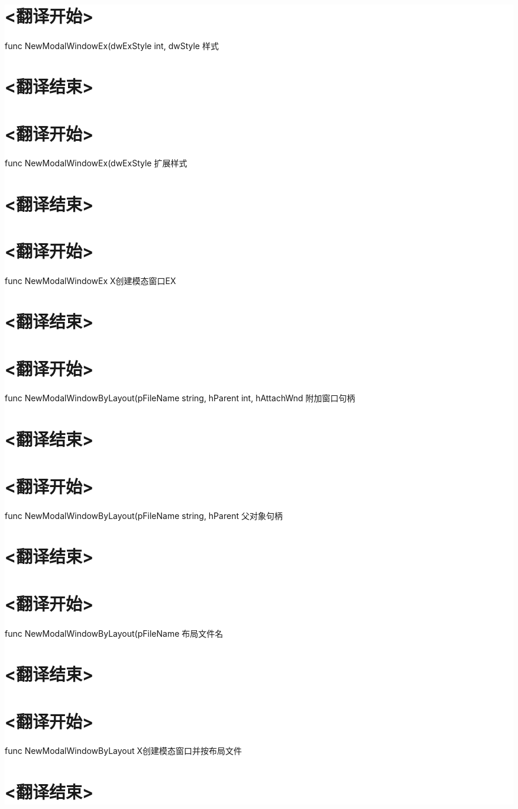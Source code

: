 # <翻译开始>
func NewModalWindowEx(dwExStyle int, dwStyle
样式
# <翻译结束>

# <翻译开始>
func NewModalWindowEx(dwExStyle
扩展样式
# <翻译结束>

# <翻译开始>
func NewModalWindowEx
X创建模态窗口EX
# <翻译结束>


# <翻译开始>
func NewModalWindowByLayout(pFileName string, hParent int, hAttachWnd
附加窗口句柄
# <翻译结束>

# <翻译开始>
func NewModalWindowByLayout(pFileName string, hParent
父对象句柄
# <翻译结束>

# <翻译开始>
func NewModalWindowByLayout(pFileName
布局文件名
# <翻译结束>

# <翻译开始>
func NewModalWindowByLayout
X创建模态窗口并按布局文件
# <翻译结束>
